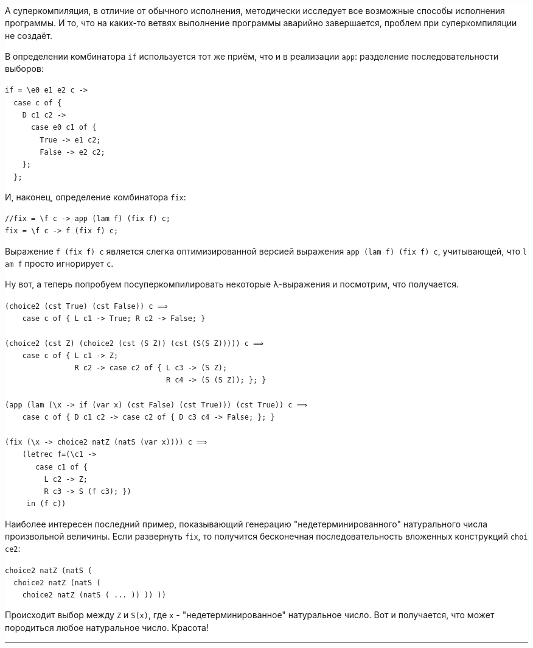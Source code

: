 А суперкомпиляция, в отличие от обычного исполнения, методически
исследует все возможные способы исполнения программы. И то, что на
каких-то ветвях выполнение программы аварийно завершается, проблем при
суперкомпиляции не создаёт.

В определении комбинатора `if` используется тот же приём, что и в
реализации `app`: разделение последовательности выборов:

    if = \e0 e1 e2 c ->
      case c of {
        D c1 c2 ->
          case e0 c1 of {
            True -> e1 c2;
            False -> e2 c2;
        };
      };

И, наконец, определение комбинатора `fix`:

    //fix = \f c -> app (lam f) (fix f) c;
    fix = \f c -> f (fix f) c;

Выражение `f (fix f) c` является слегка оптимизированной версией выражения
`app (lam f) (fix f) c`, учитывающей, что `lam f` просто игнорирует `c`.

Ну вот, а теперь попробуем посуперкомпилировать некоторые
λ-выражения и посмотрим, что получается.

    (choice2 (cst True) (cst False)) c ⟹
        case c of { L c1 -> True; R c2 -> False; }

    (choice2 (cst Z) (choice2 (cst (S Z)) (cst (S(S Z))))) c ⟹
        case c of { L c1 -> Z;
                    R c2 -> case c2 of { L c3 -> (S Z);
                                         R c4 -> (S (S Z)); }; }

    (app (lam (\x -> if (var x) (cst False) (cst True))) (cst True)) c ⟹
        case c of { D c1 c2 -> case c2 of { D c3 c4 -> False; }; }

    (fix (\x -> choice2 natZ (natS (var x)))) c ⟹
        (letrec f=(\c1 ->
           case c1 of {
             L c2 -> Z;
             R c3 -> S (f c3); })
         in (f c))

Наиболее интересен последний пример, показывающий генерацию
"недетерминированного" натурального числа произвольной величины. Если
развернуть `fix`, то получится бесконечная последовательность вложенных
конструкций `choice2`:

    choice2 natZ (natS (
      choice2 natZ (natS (
        choice2 natZ (natS ( ... )) )) ))

Происходит выбор между `Z` и `S(x)`, где `x` - "недетерминированное"
натуральное число. Вот и получается, что может породиться любое
натуральное число. Красота!

---